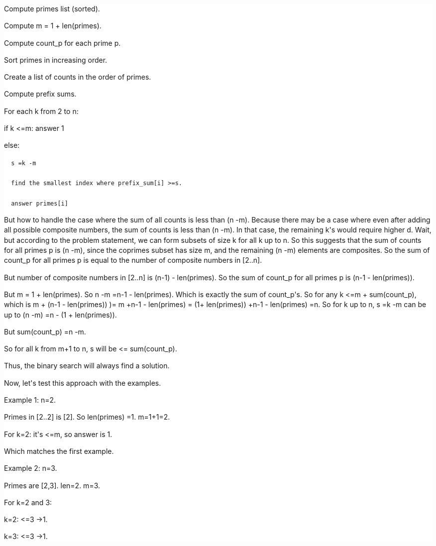 Compute primes list (sorted).

Compute m = 1 + len(primes).

Compute count_p for each prime p.

Sort primes in increasing order.

Create a list of counts in the order of primes.

Compute prefix sums.

For each k from 2 to n:

   if k <=m: answer 1

   else:

      s =k -m

      find the smallest index where prefix_sum[i] >=s.

      answer primes[i]

But how to handle the case where the sum of all counts is less than (n -m). Because there may be a case where even after adding all possible composite numbers, the sum of counts is less than (n -m). In that case, the remaining k's would require higher d. Wait, but according to the problem statement, we can form subsets of size k for all k up to n. So this suggests that the sum of counts for all primes p is (n -m), since the coprimes subset has size m, and the remaining (n -m) elements are composites. So the sum of count_p for all primes p is equal to the number of composite numbers in [2..n].

But number of composite numbers in [2..n] is (n-1) - len(primes). So the sum of count_p for all primes p is (n-1 - len(primes)).

But m = 1 + len(primes). So n -m =n-1 - len(primes). Which is exactly the sum of count_p's. So for any k <=m + sum(count_p), which is m + (n-1 - len(primes)) )= m +n-1 - len(primes) = (1+ len(primes)) +n-1 - len(primes) =n. So for k up to n, s =k -m can be up to (n -m) =n - (1 + len(primes)).

But sum(count_p) =n -m.

So for all k from m+1 to n, s will be <= sum(count_p).

Thus, the binary search will always find a solution.

Now, let's test this approach with the examples.

Example 1: n=2.

Primes in [2..2] is [2]. So len(primes) =1. m=1+1=2.

For k=2: it's <=m, so answer is 1.

Which matches the first example.

Example 2: n=3.

Primes are [2,3]. len=2. m=3.

For k=2 and 3:

k=2: <=3 →1.

k=3: <=3 →1.
